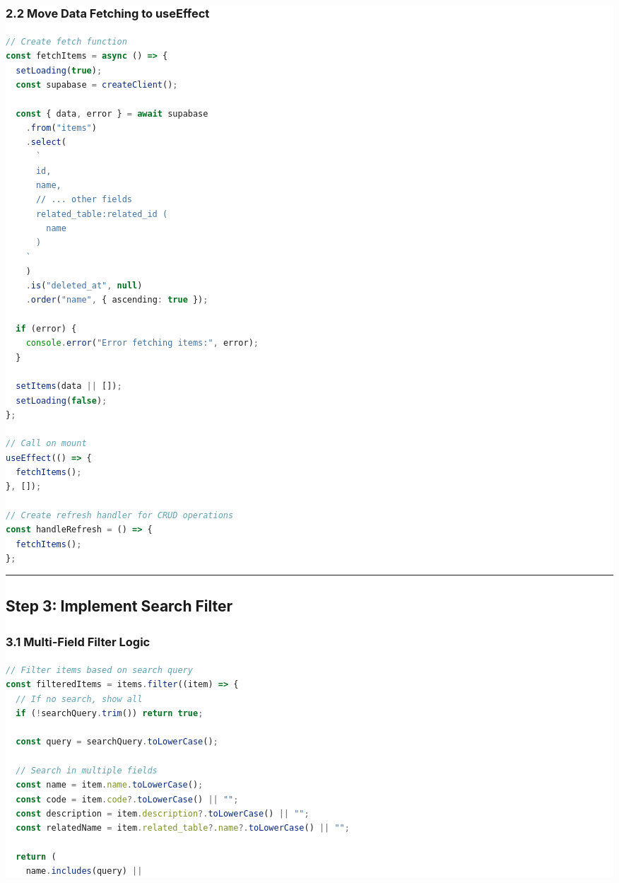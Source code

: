 ### 2.2 Move Data Fetching to useEffect

```typescript
// Create fetch function
const fetchItems = async () => {
  setLoading(true);
  const supabase = createClient();

  const { data, error } = await supabase
    .from("items")
    .select(
      `
      id,
      name,
      // ... other fields
      related_table:related_id (
        name
      )
    `
    )
    .is("deleted_at", null)
    .order("name", { ascending: true });

  if (error) {
    console.error("Error fetching items:", error);
  }

  setItems(data || []);
  setLoading(false);
};

// Call on mount
useEffect(() => {
  fetchItems();
}, []);

// Create refresh handler for CRUD operations
const handleRefresh = () => {
  fetchItems();
};
```

---

## Step 3: Implement Search Filter

### 3.1 Multi-Field Filter Logic

```typescript
// Filter items based on search query
const filteredItems = items.filter((item) => {
  // If no search, show all
  if (!searchQuery.trim()) return true;

  const query = searchQuery.toLowerCase();

  // Search in multiple fields
  const name = item.name.toLowerCase();
  const code = item.code?.toLowerCase() || "";
  const description = item.description?.toLowerCase() || "";
  const relatedName = item.related_table?.name?.toLowerCase() || "";

  return (
    name.includes(query) ||
```